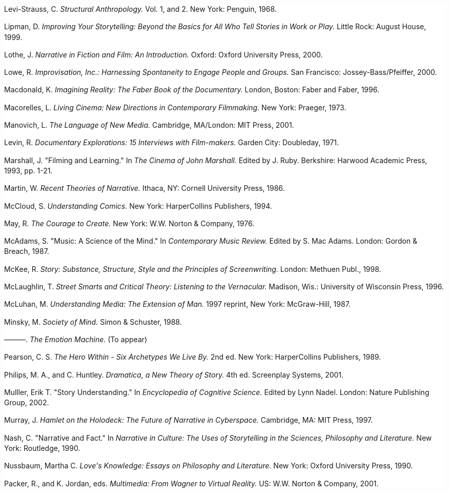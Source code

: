 Levi-Strauss, C. _Structural Anthropology._ Vol. 1, and 2. New York: Penguin, 1968.

Lipman, D. _Improving Your Storytelling: Beyond the Basics for All Who Tell Stories in Work or Play._ Little Rock: August House, 1999.

Lothe, J. _Narrative in Fiction and Film: An Introduction._ Oxford: Oxford University Press, 2000.

Lowe, R. _Improvisation, Inc.: Harnessing Spontaneity to Engage People and Groups._ San Francisco: Jossey-Bass/Pfeiffer, 2000.

Macdonald, K. _Imagining Reality: The Faber Book of the Documentary._ London, Boston: Faber and Faber, 1996.

Macorelles, L. _Living Cinema: New Directions in Contemporary Filmmaking._ New York: Praeger, 1973.

Manovich, L. _The Language of New Media._ Cambridge, MA/London: MIT Press, 2001.

Levin, R. _Documentary Explorations: 15 Interviews with Film-makers._ Garden City: Doubleday, 1971.

Marshall, J. "Filming and Learning." In _The Cinema of John Marshall._ Edited by J. Ruby. Berkshire: Harwood Academic Press, 1993, pp. 1-21.

Martin, W. _Recent Theories of Narrative._ Ithaca, NY: Cornell University Press, 1986.

McCloud, S. _Understanding Comics._ New York: HarperCollins Publishers, 1994.

May, R. _The Courage to Create._ New York: W.W. Norton & Company, 1976.

McAdams, S. "Music: A Science of the Mind." In _Contemporary Music Review._ Edited by S. Mac Adams. London: Gordon & Breach, 1987.

McKee, R. _Story: Substance, Structure, Style and the Principles of Screenwriting._ London: Methuen Publ., 1998.

McLaughlin, T. _Street Smarts and Critical Theory: Listening to the Vernacular._ Madison, Wis.: University of Wisconsin Press, 1996.

McLuhan, M. _Understanding Media: The Extension of Man._ 1997 reprint, New York: McGraw-Hill, 1987.

Minsky, M. _Society of Mind._ Simon & Schuster, 1988.

———. _The Emotion Machine._ (To appear)

Pearson, C. S. _The Hero Within - Six Archetypes We Live By._ 2nd ed. New York: HarperCollins Publishers, 1989.

Philips, M. A., and C. Huntley. _Dramatica, a New Theory of Story._ 4th ed. Screenplay Systems, 2001.

Mulller, Erik T. "Story Understanding." In _Encyclopedia of Cognitive Science._ Edited by Lynn Nadel. London: Nature Publishing Group, 2002.

Murray, J. _Hamlet on the Holodeck: The Future of Narrative in Cyberspace._ Cambridge, MA: MIT Press, 1997.

Nash, C. "Narrative and Fact." In _Narrative in Culture: The Uses of Storytelling in the Sciences, Philosophy and Literature._ New York: Routledge, 1990.

Nussbaum, Martha C. _Love's Knowledge: Essays on Philosophy and Literature._ New York: Oxford University Press, 1990.

Packer, R., and K. Jordan, eds. _Multimedia: From Wagner to Virtual Reality._ US: W.W. Norton & Company, 2001.
